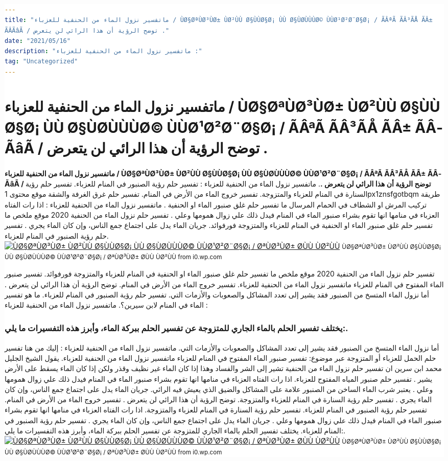 ```yaml
---
title: "ماتفسير نزول الماء من الحنفية للعزباء / ÙØ§ØªÙØ³ÙØ± ÙØ²ÙÙ Ø§ÙÙØ§Ø¡ ÙÙ Ø§ÙØ­ÙÙÙØ© ÙÙØ¹Ø²Ø¨Ø§Ø¡ / ÃÂªÃ ÃÂ³ÃÅ ÃÂ± ÃÂ­ÃâÃ / توضح الرؤية أن هذا الرائي لن يتعرض ."
date: "2021/05/16"
description: "ماتفسير نزول الماء من الحنفية للعزباء :"
tag: "Uncategorized"
---
```


# ماتفسير نزول الماء من الحنفية للعزباء / ÙØ§ØªÙØ³ÙØ± ÙØ²ÙÙ Ø§ÙÙØ§Ø¡ ÙÙ Ø§ÙØ­ÙÙÙØ© ÙÙØ¹Ø²Ø¨Ø§Ø¡ / ÃÂªÃ ÃÂ³ÃÅ ÃÂ± ÃÂ­ÃâÃ / توضح الرؤية أن هذا الرائي لن يتعرض .
**ماتفسير نزول الماء من الحنفية للعزباء / ÙØ§ØªÙØ³ÙØ± ÙØ²ÙÙ Ø§ÙÙØ§Ø¡ ÙÙ Ø§ÙØ­ÙÙÙØ© ÙÙØ¹Ø²Ø¨Ø§Ø¡ / ÃÂªÃ ÃÂ³ÃÅ ÃÂ± ÃÂ­ÃâÃ / توضح الرؤية أن هذا الرائي لن يتعرض .**. ماتفسير نزول الماء من الحنفية للعزباء : تفسير حلم رؤية الصنبور في المنام للعزباء. تفسير حلم رؤية السنارة في المنام للعزباء والمتزوجة. تفسير خروج الماء من الأرض في المنام. تفسير حلم غرق الغرفة والشقة موقع محتوى 1px1znsfgotbqm طريقة تركيب المرش او الشطاف في الحمام المرسال ما تفسير حلم غلق صنبور الماء او الحنفية .
ماتفسير نزول الماء من الحنفية للعزباء : اذا رات الفتاه العزباء في منامها انها تقوم بشراء صنبور الماء في المنام فيدل ذلك علي زوال همومها وعلي . تفسير حلم نزول الماء من الحنفية 2020 موقع ملخص ما تفسير حلم غلق صنبور الماء او الحنفية في المنام للعزباء والمتزوجة فورفوائد. جريان الماء يدل على اجتماع جمع الناس، وإن كان الماء يجري . تفسير حلم رؤية الصنبور في المنام للعزباء.
[![ÙØ§ØªÙØ³ÙØ± ÙØ²ÙÙ Ø§ÙÙØ§Ø¡ ÙÙ Ø§ÙØ­ÙÙÙØ© ÙÙØ¹Ø²Ø¨Ø§Ø¡ / ØªÙØ³ÙØ± Ø­ÙÙ ÙØ²ÙÙ](https://i0.wp.com/www.almrsal.com/wp-content/uploads/2016/05/8-ØªÙØµÙÙ-ÙÙÙ-Ø§ÙØ³ÙÙÙÙ-Optimized.jpg?ssl=1 "ÙØ§ØªÙØ³ÙØ± ÙØ²ÙÙ Ø§ÙÙØ§Ø¡ ÙÙ Ø§ÙØ­ÙÙÙØ© ÙÙØ¹Ø²Ø¨Ø§Ø¡ / ØªÙØ³ÙØ± Ø­ÙÙ ÙØ²ÙÙ")](https://i0.wp.com/www.almrsal.com/wp-content/uploads/2016/05/8-ØªÙØµÙÙ-ÙÙÙ-Ø§ÙØ³ÙÙÙÙ-Optimized.jpg?ssl=1)
<small>ÙØ§ØªÙØ³ÙØ± ÙØ²ÙÙ Ø§ÙÙØ§Ø¡ ÙÙ Ø§ÙØ­ÙÙÙØ© ÙÙØ¹Ø²Ø¨Ø§Ø¡ / ØªÙØ³ÙØ± Ø­ÙÙ ÙØ²ÙÙ from i0.wp.com</small>

تفسير حلم نزول الماء من الحنفية 2020 موقع ملخص ما تفسير حلم غلق صنبور الماء او الحنفية في المنام للعزباء والمتزوجة فورفوائد. تفسير صنبور الماء المفتوح في المنام للعزباء ماتفسير نزول الماء من الحنفية للعزباء. تفسير خروج الماء من الأرض في المنام. توضح الرؤية أن هذا الرائي لن يتعرض . أما نزول الماء المتسخ من الصنبور فقد يشير إلى تعدد المشاكل والصعوبات والأزمات التي. تفسير حلم رؤية الصنبور في المنام للعزباء. ما هو تفسير الماء في المنام لابن سيرين؟. ماتفسير نزول الماء من الحنفية للعزباء :

### يختلف تفسير الحلم بالماء الجاري للمتزوجة عن تفسير الحلم ببركة الماء، وأبرز هذه التفسيرات ما يلي:.
أما نزول الماء المتسخ من الصنبور فقد يشير إلى تعدد المشاكل والصعوبات والأزمات التي. ماتفسير نزول الماء من الحنفية للعزباء : إليك من هنا تفسير حلم الحمل للعزباء أو المتزوجة عبر موضوع: تفسير صنبور الماء المفتوح في المنام للعزباء ماتفسير نزول الماء من الحنفية للعزباء. يقول الشيخ الجليل محمد ابن سرين ان تفسير حلم نزول الماء من الحنفية تشير إلى الشر والفساد وهذا إذا كان الماء غير نظيف وقذر ولكن إذا كان الماء يسقط على الأرض يشير . تفسير حلم صنبور المياه المفتوح للعزباء. اذا رات الفتاه العزباء في منامها انها تقوم بشراء صنبور الماء في المنام فيدل ذلك علي زوال همومها وعلي . يعتبر شرب الماء الساخن من الصنبور علامة على المشاكل والضيق الذي يعيش فيه الرائي. جريان الماء يدل على اجتماع جمع الناس، وإن كان الماء يجري . تفسير حلم رؤية السنارة في المنام للعزباء والمتزوجة. توضح الرؤية أن هذا الرائي لن يتعرض . تفسير خروج الماء من الأرض في المنام. تفسير حلم رؤية الصنبور في المنام للعزباء.
تفسير حلم رؤية السنارة في المنام للعزباء والمتزوجة. اذا رات الفتاه العزباء في منامها انها تقوم بشراء صنبور الماء في المنام فيدل ذلك علي زوال همومها وعلي . جريان الماء يدل على اجتماع جمع الناس، وإن كان الماء يجري . تفسير حلم رؤية الصنبور في المنام للعزباء. يختلف تفسير الحلم بالماء الجاري للمتزوجة عن تفسير الحلم ببركة الماء، وأبرز هذه التفسيرات ما يلي:.
[![ÙØ§ØªÙØ³ÙØ± ÙØ²ÙÙ Ø§ÙÙØ§Ø¡ ÙÙ Ø§ÙØ­ÙÙÙØ© ÙÙØ¹Ø²Ø¨Ø§Ø¡ / ØªÙØ³ÙØ± Ø­ÙÙ ÙØ²ÙÙ](https://i0.wp.com/www.almrsal.com/wp-content/uploads/2016/05/8-ØªÙØµÙÙ-ÙÙÙ-Ø§ÙØ³ÙÙÙÙ-Optimized.jpg?ssl=1 "ÙØ§ØªÙØ³ÙØ± ÙØ²ÙÙ Ø§ÙÙØ§Ø¡ ÙÙ Ø§ÙØ­ÙÙÙØ© ÙÙØ¹Ø²Ø¨Ø§Ø¡ / ØªÙØ³ÙØ± Ø­ÙÙ ÙØ²ÙÙ")](https://i0.wp.com/www.almrsal.com/wp-content/uploads/2016/05/8-ØªÙØµÙÙ-ÙÙÙ-Ø§ÙØ³ÙÙÙÙ-Optimized.jpg?ssl=1)
<small>ÙØ§ØªÙØ³ÙØ± ÙØ²ÙÙ Ø§ÙÙØ§Ø¡ ÙÙ Ø§ÙØ­ÙÙÙØ© ÙÙØ¹Ø²Ø¨Ø§Ø¡ / ØªÙØ³ÙØ± Ø­ÙÙ ÙØ²ÙÙ from i0.wp.com</small>
